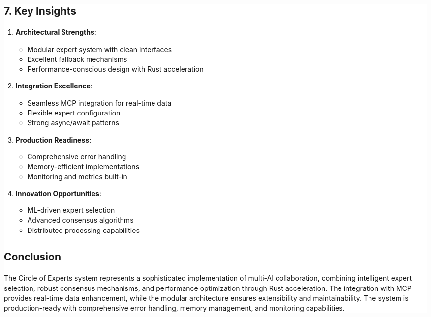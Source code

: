 ## 7. Key Insights

1. **Architectural Strengths**:
   - Modular expert system with clean interfaces
   - Excellent fallback mechanisms
   - Performance-conscious design with Rust acceleration

2. **Integration Excellence**:
   - Seamless MCP integration for real-time data
   - Flexible expert configuration
   - Strong async/await patterns

3. **Production Readiness**:
   - Comprehensive error handling
   - Memory-efficient implementations
   - Monitoring and metrics built-in

4. **Innovation Opportunities**:
   - ML-driven expert selection
   - Advanced consensus algorithms
   - Distributed processing capabilities

## Conclusion

The Circle of Experts system represents a sophisticated implementation of multi-AI collaboration, combining intelligent expert selection, robust consensus mechanisms, and performance optimization through Rust acceleration. The integration with MCP provides real-time data enhancement, while the modular architecture ensures extensibility and maintainability. The system is production-ready with comprehensive error handling, memory management, and monitoring capabilities.